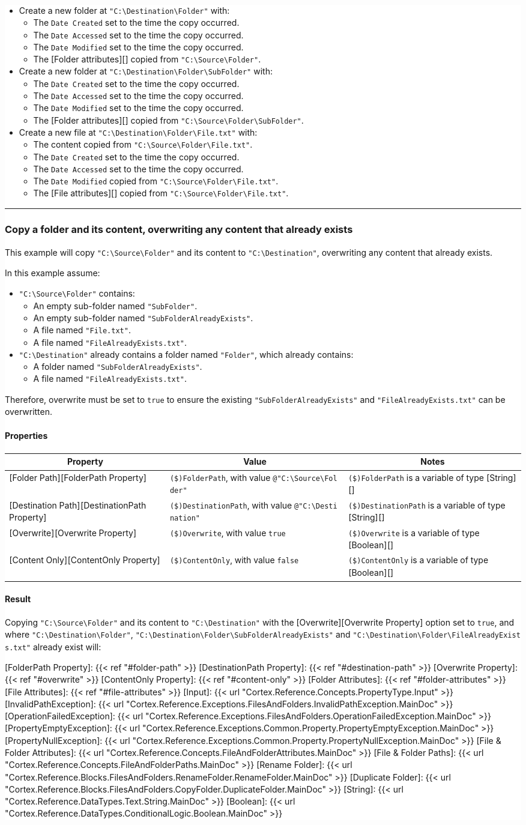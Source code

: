 * Create a new folder at `"C:\Destination\Folder"` with:
  * The `Date Created` set to the time the copy occurred.
  * The `Date Accessed` set to the time the copy occurred.
  * The `Date Modified` set to the time the copy occurred.
  * The [Folder attributes][] copied from `"C:\Source\Folder"`.
* Create a new folder at `"C:\Destination\Folder\SubFolder"` with:
  * The `Date Created` set to the time the copy occurred.
  * The `Date Accessed` set to the time the copy occurred.
  * The `Date Modified` set to the time the copy occurred.
  * The [Folder attributes][] copied from `"C:\Source\Folder\SubFolder"`.
* Create a new file at `"C:\Destination\Folder\File.txt"` with:
  * The content copied from `"C:\Source\Folder\File.txt"`.
  * The `Date Created` set to the time the copy occurred.
  * The `Date Accessed` set to the time the copy occurred.
  * The `Date Modified` copied from `"C:\Source\Folder\File.txt"`.
  * The [File attributes][] copied from `"C:\Source\Folder\File.txt"`.

***

### Copy a folder and its content, overwriting any content that already exists

This example will copy `"C:\Source\Folder"` and its content to `"C:\Destination"`, overwriting any content that already exists.

In this example assume:

* `"C:\Source\Folder"` contains:
  * An empty sub-folder named `"SubFolder"`.
  * An empty sub-folder named `"SubFolderAlreadyExists"`.
  * A file named `"File.txt"`.
  * A file named `"FileAlreadyExists.txt"`.
* `"C:\Destination"` already contains a folder named `"Folder"`, which already contains:
  * A folder named `"SubFolderAlreadyExists"`.
  * A file named `"FileAlreadyExists.txt"`.

Therefore, overwrite must be set to `true` to ensure the existing `"SubFolderAlreadyExists"` and `"FileAlreadyExists.txt"` can be overwritten.

#### Properties

| Property           | Value                     | Notes                                    |
|--------------------|---------------------------|------------------------------------------|
| [Folder Path][FolderPath Property] | `($)FolderPath`, with value `@"C:\Source\Folder"` | `($)FolderPath` is a variable of type [String][] |
| [Destination Path][DestinationPath Property] | `($)DestinationPath`, with value `@"C:\Destination"` | `($)DestinationPath` is a variable of type [String][] |
| [Overwrite][Overwrite Property] | `($)Overwrite`, with value `true` | `($)Overwrite` is a variable of type [Boolean][] |
| [Content Only][ContentOnly Property] | `($)ContentOnly`, with value `false` | `($)ContentOnly` is a variable of type [Boolean][] |

#### Result

Copying `"C:\Source\Folder"` and its content to `"C:\Destination"` with the [Overwrite][Overwrite Property] option set to `true`, and where `"C:\Destination\Folder"`, `"C:\Destination\Folder\SubFolderAlreadyExists"` and `"C:\Destination\Folder\FileAlreadyExists.txt"` already exist will:


[FolderPath Property]: {{< ref "#folder-path" >}}
[DestinationPath Property]: {{< ref "#destination-path" >}}
[Overwrite Property]: {{< ref "#overwrite" >}}
[ContentOnly Property]: {{< ref "#content-only" >}}
[Folder Attributes]: {{< ref "#folder-attributes" >}}
[File Attributes]: {{< ref "#file-attributes" >}}
[Input]: {{< url "Cortex.Reference.Concepts.PropertyType.Input" >}}
[InvalidPathException]: {{< url "Cortex.Reference.Exceptions.FilesAndFolders.InvalidPathException.MainDoc" >}}
[OperationFailedException]: {{< url "Cortex.Reference.Exceptions.FilesAndFolders.OperationFailedException.MainDoc" >}}
[PropertyEmptyException]: {{< url "Cortex.Reference.Exceptions.Common.Property.PropertyEmptyException.MainDoc" >}}
[PropertyNullException]: {{< url "Cortex.Reference.Exceptions.Common.Property.PropertyNullException.MainDoc" >}}
[File & Folder Attributes]: {{< url "Cortex.Reference.Concepts.FileAndFolderAttributes.MainDoc" >}}
[File & Folder Paths]: {{< url "Cortex.Reference.Concepts.FileAndFolderPaths.MainDoc" >}}
[Rename Folder]: {{< url "Cortex.Reference.Blocks.FilesAndFolders.RenameFolder.RenameFolder.MainDoc" >}}
[Duplicate Folder]: {{< url "Cortex.Reference.Blocks.FilesAndFolders.CopyFolder.DuplicateFolder.MainDoc" >}}
[String]: {{< url "Cortex.Reference.DataTypes.Text.String.MainDoc" >}}
[Boolean]: {{< url "Cortex.Reference.DataTypes.ConditionalLogic.Boolean.MainDoc" >}}